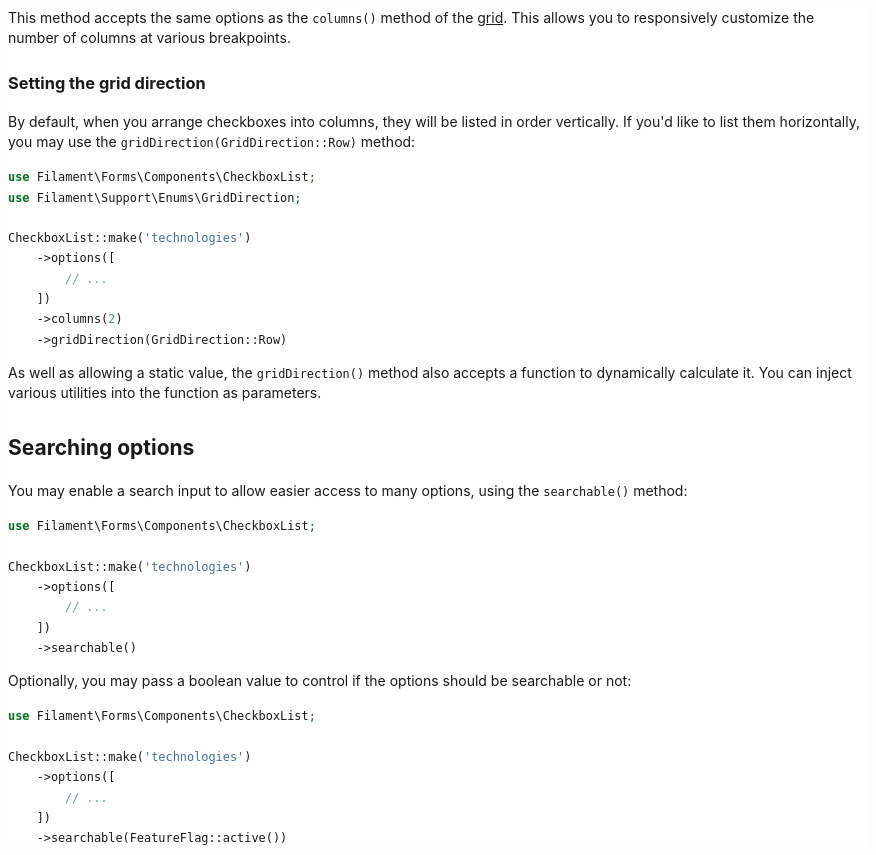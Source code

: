 This method accepts the same options as the `columns()` method of the [grid](../schemas/layouts#grid). This allows you to responsively customize the number of columns at various breakpoints.

### Setting the grid direction

By default, when you arrange checkboxes into columns, they will be listed in order vertically. If you'd like to list them horizontally, you may use the `gridDirection(GridDirection::Row)` method:

```php
use Filament\Forms\Components\CheckboxList;
use Filament\Support\Enums\GridDirection;

CheckboxList::make('technologies')
    ->options([
        // ...
    ])
    ->columns(2)
    ->gridDirection(GridDirection::Row)
```

<UtilityInjection set="formFields" version="4.x">As well as allowing a static value, the `gridDirection()` method also accepts a function to dynamically calculate it. You can inject various utilities into the function as parameters.</UtilityInjection>

<AutoScreenshot name="forms/fields/checkbox-list/rows" alt="Checkbox list with 2 rows" version="4.x" />

## Searching options

You may enable a search input to allow easier access to many options, using the `searchable()` method:

```php
use Filament\Forms\Components\CheckboxList;

CheckboxList::make('technologies')
    ->options([
        // ...
    ])
    ->searchable()
```

<AutoScreenshot name="forms/fields/checkbox-list/searchable" alt="Searchable checkbox list" version="4.x" />

Optionally, you may pass a boolean value to control if the options should be searchable or not:

```php
use Filament\Forms\Components\CheckboxList;

CheckboxList::make('technologies')
    ->options([
        // ...
    ])
    ->searchable(FeatureFlag::active())
```
